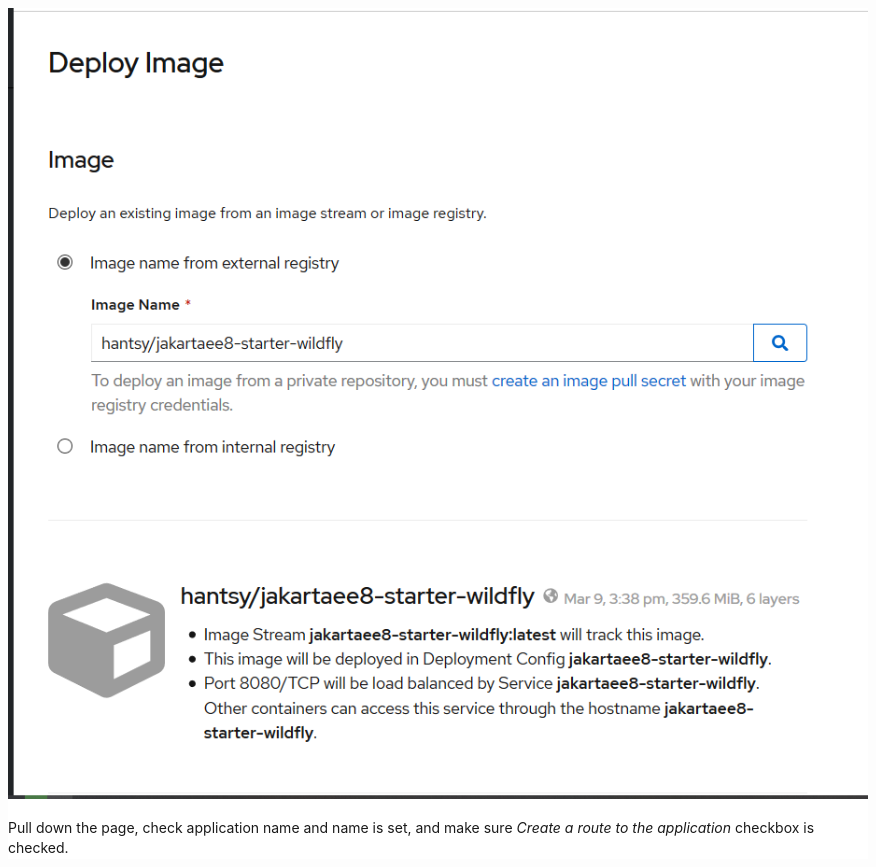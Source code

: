 ![select image](./os-container-image-wildfly.png) 

Pull down the page, check application name and name is set, and make sure *Create a route to the application* checkbox is checked.

